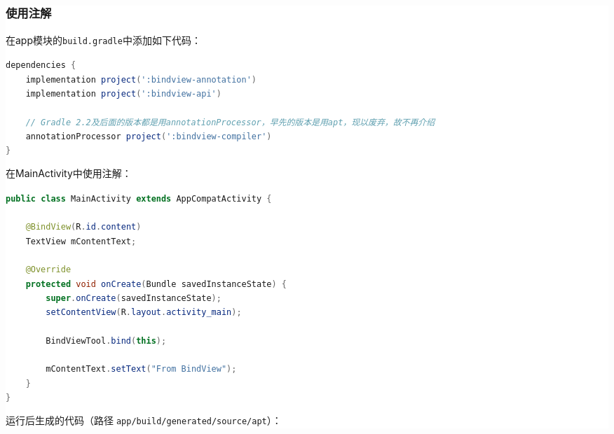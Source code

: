### 使用注解

在app模块的`build.gradle`中添加如下代码：

```groovy
dependencies {
    implementation project(':bindview-annotation')
    implementation project(':bindview-api')

    // Gradle 2.2及后面的版本都是用annotationProcessor，早先的版本是用apt，现以废弃，故不再介绍
    annotationProcessor project(':bindview-compiler')
}
```

在MainActivity中使用注解：

```java
public class MainActivity extends AppCompatActivity {

    @BindView(R.id.content)
    TextView mContentText;

    @Override
    protected void onCreate(Bundle savedInstanceState) {
        super.onCreate(savedInstanceState);
        setContentView(R.layout.activity_main);

        BindViewTool.bind(this);
        
        mContentText.setText("From BindView");
    }
}
```

运行后生成的代码（路径 `app/build/generated/source/apt`）：
